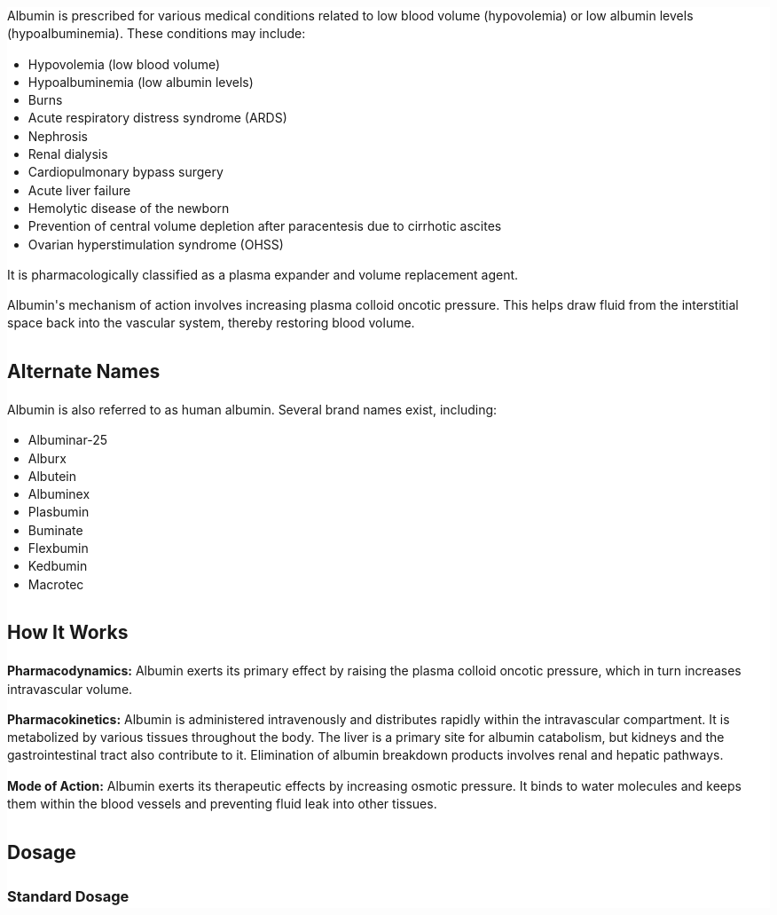 Albumin is prescribed for various medical conditions related to low blood volume (hypovolemia) or low albumin levels (hypoalbuminemia).  These conditions may include:

* Hypovolemia (low blood volume)
* Hypoalbuminemia (low albumin levels)
* Burns
* Acute respiratory distress syndrome (ARDS)
* Nephrosis
* Renal dialysis
* Cardiopulmonary bypass surgery
* Acute liver failure
* Hemolytic disease of the newborn
* Prevention of central volume depletion after paracentesis due to cirrhotic ascites
* Ovarian hyperstimulation syndrome (OHSS)


It is pharmacologically classified as a plasma expander and volume replacement agent.

Albumin's mechanism of action involves increasing plasma colloid oncotic pressure.  This helps draw fluid from the interstitial space back into the vascular system, thereby restoring blood volume.

## **Alternate Names**

Albumin is also referred to as human albumin. Several brand names exist, including:

* Albuminar-25
* Alburx
* Albutein
* Albuminex
* Plasbumin
* Buminate
* Flexbumin
* Kedbumin
* Macrotec


## **How It Works**

**Pharmacodynamics:** Albumin exerts its primary effect by raising the plasma colloid oncotic pressure, which in turn increases intravascular volume.

**Pharmacokinetics:** Albumin is administered intravenously and distributes rapidly within the intravascular compartment.  It is metabolized by various tissues throughout the body.  The liver is a primary site for albumin catabolism, but kidneys and the gastrointestinal tract also contribute to it.  Elimination of albumin breakdown products involves renal and hepatic pathways.

**Mode of Action:** Albumin exerts its therapeutic effects by increasing osmotic pressure. It binds to water molecules and keeps them within the blood vessels and preventing fluid leak into other tissues. 


## **Dosage**


### **Standard Dosage**
